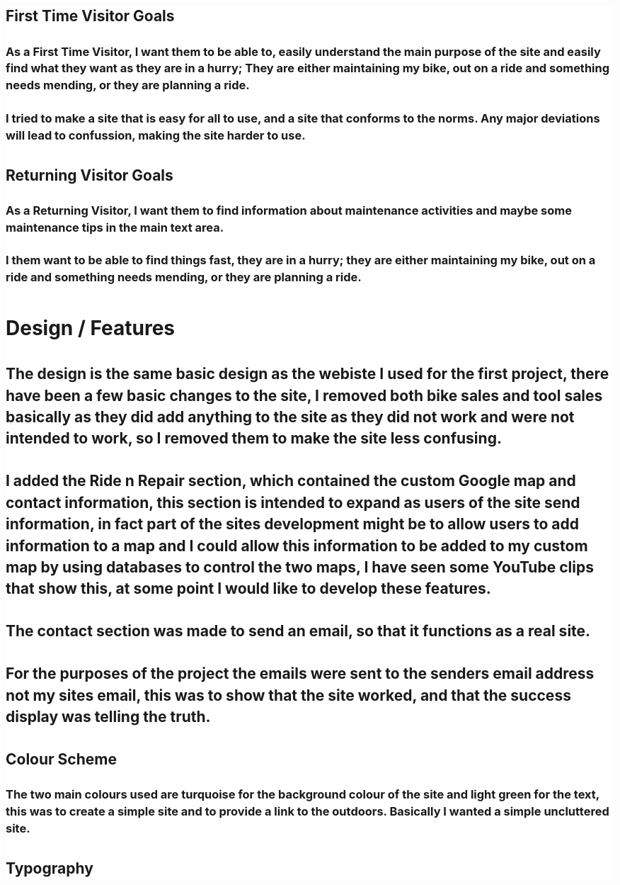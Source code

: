 ## First Time Visitor Goals
### As a First Time Visitor, I want them to be able to, easily understand the main purpose of the site and easily find what they want as they are in a hurry; They are either maintaining my bike, out on a ride and something needs mending, or they are planning a ride.
### I tried to make a site that is easy for all to use, and a site that conforms to the norms. Any major deviations will lead to confussion, making the site harder to use.
## Returning Visitor Goals
### As a Returning Visitor, I want them to find information about maintenance activities and maybe some maintenance tips in the main text area. 
### I them want to be able to find things fast, they are in a hurry; they are  either maintaining my bike, out on a ride and something needs mending, or they are planning a ride.

# Design / Features

## The design is the same basic design as the webiste I used for the first project, there have been a few basic changes to the site, I removed both bike sales and tool sales basically as they did add anything to the site as they did not work and were not intended to work, so I removed them to make the site less confusing.
## I added the Ride n Repair section, which contained the custom Google map and contact information, this section is intended to expand as users of the site send information, in fact part of the sites development might be to allow users to add information to a map and I could allow this information to be added to my custom map by using databases to control the two maps, I have seen some YouTube clips that show this, at some point I would like to develop these features.
## The contact section was made to send an email, so that it functions as a real site.
## For the purposes of the project the emails were sent to the senders email address not my sites email, this was to show that the site worked, and that the success display was telling the truth.

## Colour Scheme
### The two main colours used are turquoise for the background colour of the site and light green for the text, this was to create a simple site and to provide a link to the outdoors. Basically I wanted a simple uncluttered site.
## Typography
